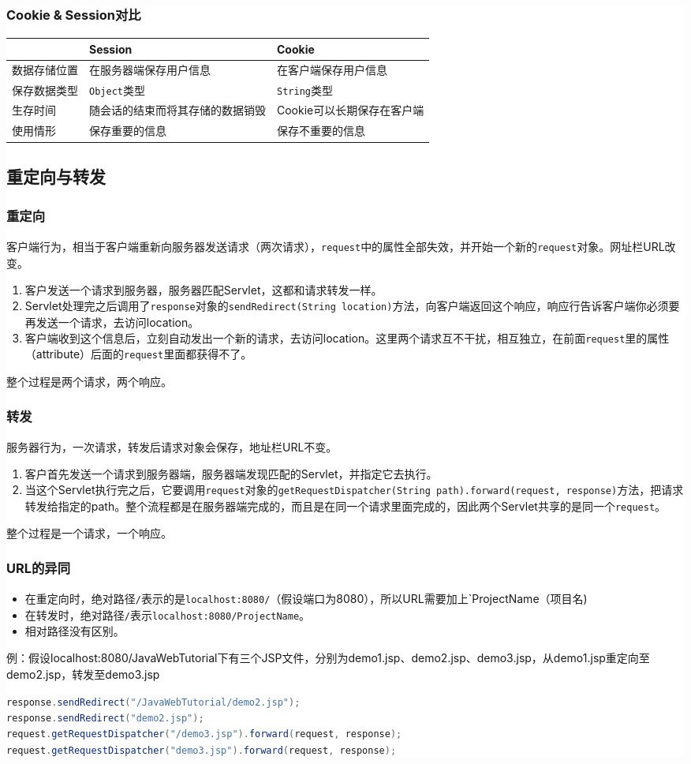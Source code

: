 ### Cookie & Session对比

|              | Session                          | Cookie                     |
| :----------- | :------------------------------- | :------------------------- |
| 数据存储位置 | 在服务器端保存用户信息           | 在客户端保存用户信息       |
| 保存数据类型 | `Object`类型                     | `String`类型               |
| 生存时间     | 随会话的结束而将其存储的数据销毁 | Cookie可以长期保存在客户端 |
| 使用情形     | 保存重要的信息                   | 保存不重要的信息           |

## 重定向与转发

### 重定向

客户端行为，相当于客户端重新向服务器发送请求（两次请求），`request`中的属性全部失效，并开始一个新的`request`对象。网址栏URL改变。

1. 客户发送一个请求到服务器，服务器匹配Servlet，这都和请求转发一样。
2. Servlet处理完之后调用了`response`对象的`sendRedirect(String location)`方法，向客户端返回这个响应，响应行告诉客户端你必须要再发送一个请求，去访问location。
3. 客户端收到这个信息后，立刻自动发出一个新的请求，去访问location。这里两个请求互不干扰，相互独立，在前面`request`里的属性（attribute）后面的`request`里面都获得不了。

整个过程是两个请求，两个响应。

### 转发

服务器行为，一次请求，转发后请求对象会保存，地址栏URL不变。

1. 客户首先发送一个请求到服务器端，服务器端发现匹配的Servlet，并指定它去执行。
2. 当这个Servlet执行完之后，它要调用`request`对象的`getRequestDispatcher(String path).forward(request, response)`方法，把请求转发给指定的path。整个流程都是在服务器端完成的，而且是在同一个请求里面完成的，因此两个Servlet共享的是同一个`request`。

整个过程是一个请求，一个响应。

### URL的异同

- 在重定向时，绝对路径`/`表示的是`localhost:8080/`（假设端口为8080），所以URL需要加上`ProjectName（项目名)
- 在转发时，绝对路径`/`表示`localhost:8080/ProjectName`。
- 相对路径没有区别。

例：假设localhost:8080/JavaWebTutorial下有三个JSP文件，分别为demo1.jsp、demo2.jsp、demo3.jsp，从demo1.jsp重定向至demo2.jsp，转发至demo3.jsp

```java
response.sendRedirect("/JavaWebTutorial/demo2.jsp");
response.sendRedirect("demo2.jsp");
request.getRequestDispatcher("/demo3.jsp").forward(request, response);
request.getRequestDispatcher("demo3.jsp").forward(request, response);
```
